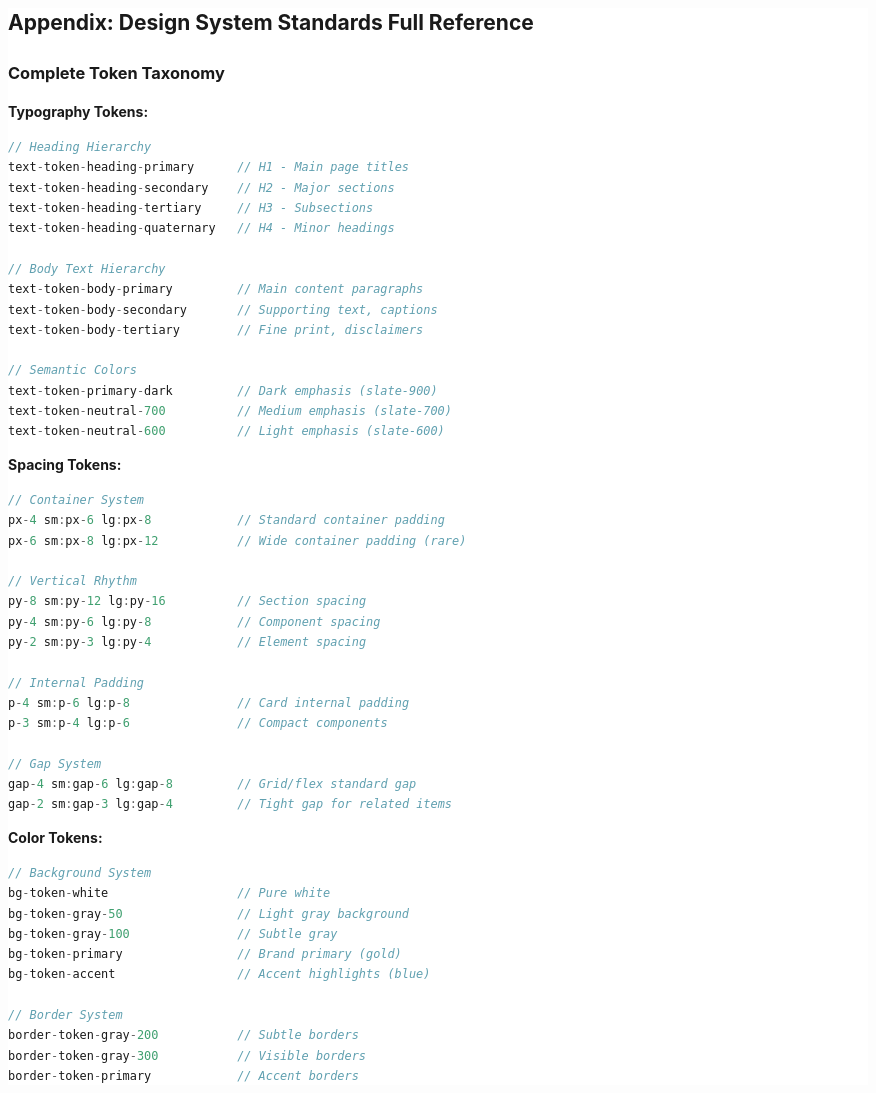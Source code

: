 ## Appendix: Design System Standards Full Reference

### Complete Token Taxonomy

**Typography Tokens:**
```typescript
// Heading Hierarchy
text-token-heading-primary      // H1 - Main page titles
text-token-heading-secondary    // H2 - Major sections
text-token-heading-tertiary     // H3 - Subsections
text-token-heading-quaternary   // H4 - Minor headings

// Body Text Hierarchy
text-token-body-primary         // Main content paragraphs
text-token-body-secondary       // Supporting text, captions
text-token-body-tertiary        // Fine print, disclaimers

// Semantic Colors
text-token-primary-dark         // Dark emphasis (slate-900)
text-token-neutral-700          // Medium emphasis (slate-700)
text-token-neutral-600          // Light emphasis (slate-600)
```

**Spacing Tokens:**
```typescript
// Container System
px-4 sm:px-6 lg:px-8            // Standard container padding
px-6 sm:px-8 lg:px-12           // Wide container padding (rare)

// Vertical Rhythm
py-8 sm:py-12 lg:py-16          // Section spacing
py-4 sm:py-6 lg:py-8            // Component spacing
py-2 sm:py-3 lg:py-4            // Element spacing

// Internal Padding
p-4 sm:p-6 lg:p-8               // Card internal padding
p-3 sm:p-4 lg:p-6               // Compact components

// Gap System
gap-4 sm:gap-6 lg:gap-8         // Grid/flex standard gap
gap-2 sm:gap-3 lg:gap-4         // Tight gap for related items
```

**Color Tokens:**
```typescript
// Background System
bg-token-white                  // Pure white
bg-token-gray-50                // Light gray background
bg-token-gray-100               // Subtle gray
bg-token-primary                // Brand primary (gold)
bg-token-accent                 // Accent highlights (blue)

// Border System
border-token-gray-200           // Subtle borders
border-token-gray-300           // Visible borders
border-token-primary            // Accent borders
```
